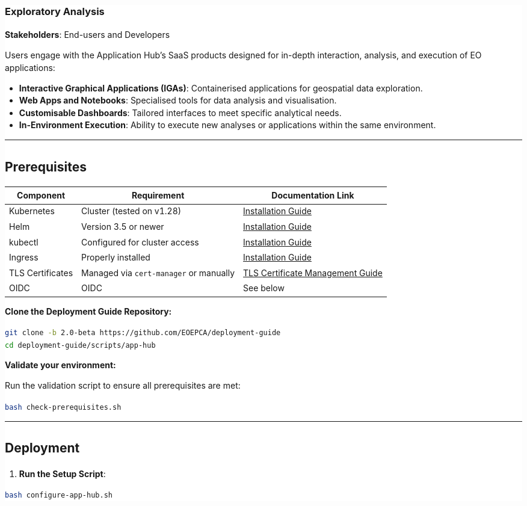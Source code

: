 ### Exploratory Analysis

**Stakeholders**: End-users and Developers

Users engage with the Application Hub’s SaaS products designed for in-depth interaction, analysis, and execution of EO applications:

- **Interactive Graphical Applications (IGAs)**: Containerised applications for geospatial data exploration.
- **Web Apps and Notebooks**: Specialised tools for data analysis and visualisation.
- **Customisable Dashboards**: Tailored interfaces to meet specific analytical needs.
- **In-Environment Execution**: Ability to execute new analyses or applications within the same environment.

***
## Prerequisites

| Component        | Requirement                            | Documentation Link                                                                            |
| ---------------- | -------------------------------------- | --------------------------------------------------------------------------------------------- |
| Kubernetes       | Cluster (tested on v1.28)              | [Installation Guide](../prerequisites/kubernetes.md)                                         |
| Helm             | Version 3.5 or newer                   | [Installation Guide](https://helm.sh/docs/intro/install/)                                     |
| kubectl          | Configured for cluster access          | [Installation Guide](https://kubernetes.io/docs/tasks/tools/)                                 |
| Ingress          | Properly installed                     | [Installation Guide](../prerequisites/ingress-controller.md) |
| TLS Certificates | Managed via `cert-manager` or manually | [TLS Certificate Management Guide](../prerequisites/tls.md)                             |
| OIDC             | OIDC                                   | See below                                                                                          |

**Clone the Deployment Guide Repository:**

```bash
git clone -b 2.0-beta https://github.com/EOEPCA/deployment-guide
cd deployment-guide/scripts/app-hub
```

**Validate your environment:**

Run the validation script to ensure all prerequisites are met:

```bash
bash check-prerequisites.sh
```

***

## Deployment


1. **Run the Setup Script**:

```bash
bash configure-app-hub.sh
```

